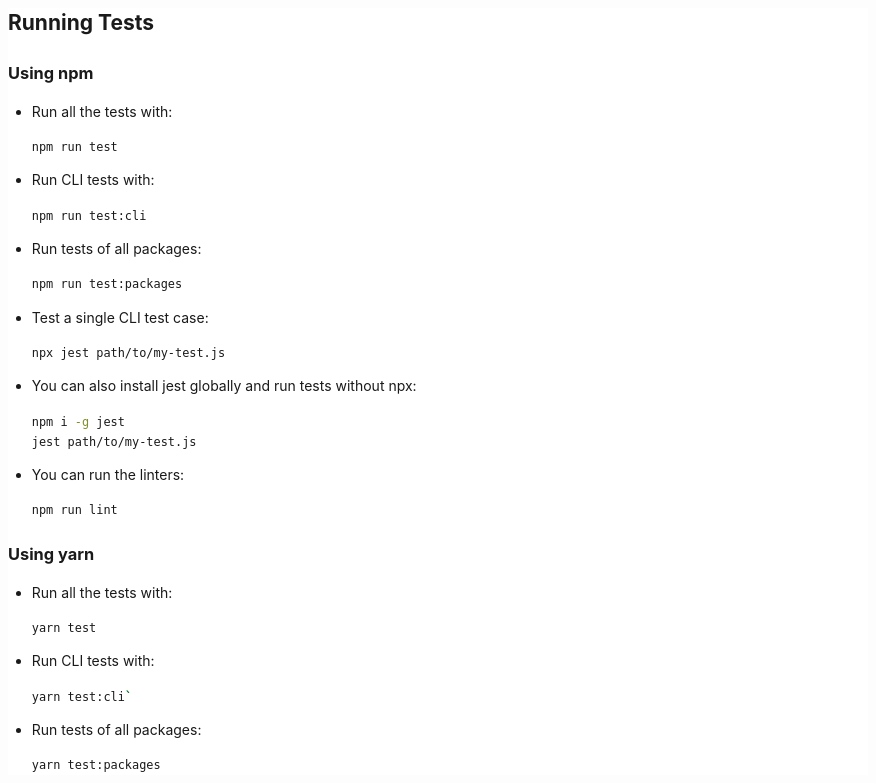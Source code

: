 ## Running Tests

### Using npm

- Run all the tests with:

    ```bash
    npm run test
    ```

- Run CLI tests with:

    ```bash
    npm run test:cli
    ```

- Run tests of all packages:

    ```bash
    npm run test:packages
    ```

- Test a single CLI test case:

    ```bash
    npx jest path/to/my-test.js
    ```

- You can also install jest globally and run tests without npx:

    ```bash
    npm i -g jest
    jest path/to/my-test.js
    ```

- You can run the linters:

    ```bash
    npm run lint
    ```

### Using yarn

- Run all the tests with:

    ```bash
    yarn test
    ```

- Run CLI tests with:

    ```bash
    yarn test:cli`
    ```

- Run tests of all packages:

    ```bash
    yarn test:packages
    ```
